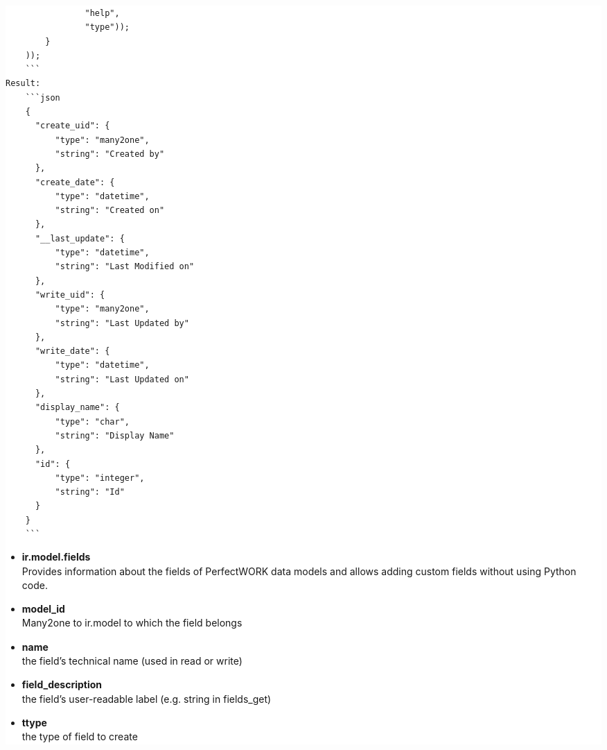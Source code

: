                     "help",
                    "type"));
            }
        ));
        ```
    Result:
        ```json 
        {
          "create_uid": {
              "type": "many2one",
              "string": "Created by"
          },
          "create_date": {
              "type": "datetime",
              "string": "Created on"
          },
          "__last_update": {
              "type": "datetime",
              "string": "Last Modified on"
          },
          "write_uid": {
              "type": "many2one",
              "string": "Last Updated by"
          },
          "write_date": {
              "type": "datetime",
              "string": "Last Updated on"
          },
          "display_name": {
              "type": "char",
              "string": "Display Name"
          },
          "id": {
              "type": "integer",
              "string": "Id"
          }   
        }   
        ```

- **ir.model.fields** <br>
Provides information about the fields of PerfectWORK data models and allows adding custom fields without using Python code.

- **model_id** <br>
Many2one to ir.model to which the field belongs

- **name** <br>
the field’s technical name (used in read or write)

- **field_description** <br>
the field’s user-readable label (e.g. string in fields_get)

- **ttype** <br>
the type of field to create
